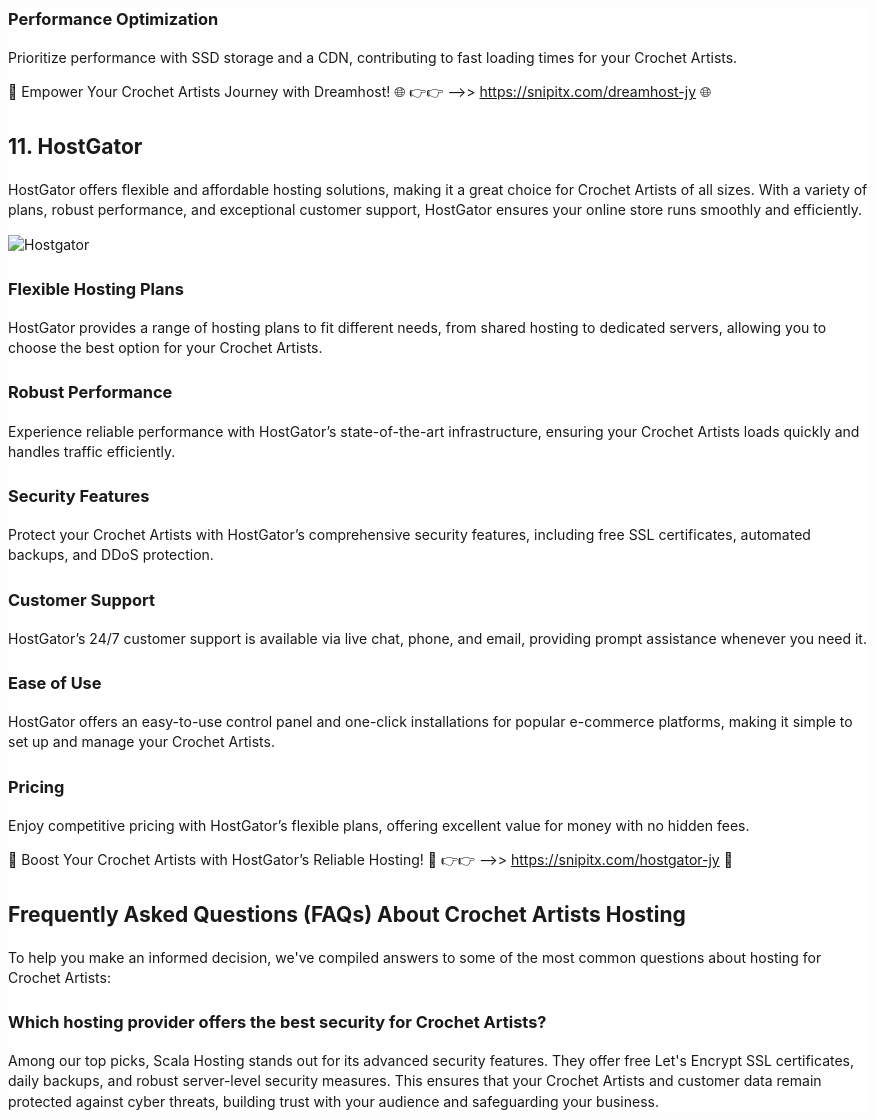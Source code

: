 ### Performance Optimization
Prioritize performance with SSD storage and a CDN, contributing to fast loading times for your Crochet Artists.

🚀 Empower Your Crochet Artists Journey with Dreamhost! 🌐
👉👉 -->> https://snipitx.com/dreamhost-jy 🌐

## 11. HostGator

HostGator offers flexible and affordable hosting solutions, making it a great choice for Crochet Artists of all sizes. With a variety of plans, robust performance, and exceptional customer support, HostGator ensures your online store runs smoothly and efficiently.

![Hostgator](https://i.imgur.com/SNC0dSu.jpeg "Hostgator Hosting")

### Flexible Hosting Plans
HostGator provides a range of hosting plans to fit different needs, from shared hosting to dedicated servers, allowing you to choose the best option for your Crochet Artists.

### Robust Performance
Experience reliable performance with HostGator’s state-of-the-art infrastructure, ensuring your Crochet Artists loads quickly and handles traffic efficiently.

### Security Features
Protect your Crochet Artists with HostGator’s comprehensive security features, including free SSL certificates, automated backups, and DDoS protection.

### Customer Support
HostGator’s 24/7 customer support is available via live chat, phone, and email, providing prompt assistance whenever you need it.

### Ease of Use
HostGator offers an easy-to-use control panel and one-click installations for popular e-commerce platforms, making it simple to set up and manage your Crochet Artists.

### Pricing
Enjoy competitive pricing with HostGator’s flexible plans, offering excellent value for money with no hidden fees.

🌟 Boost Your Crochet Artists with HostGator’s Reliable Hosting! 🚀
👉👉 -->> https://snipitx.com/hostgator-jy 🚀

## Frequently Asked Questions (FAQs) About Crochet Artists Hosting

To help you make an informed decision, we've compiled answers to some of the most common questions about hosting for Crochet Artists:

### Which hosting provider offers the best security for Crochet Artists? 
Among our top picks, Scala Hosting stands out for its advanced security features. They offer free Let's Encrypt SSL certificates, daily backups, and robust server-level security measures. This ensures that your Crochet Artists and customer data remain protected against cyber threats, building trust with your audience and safeguarding your business.
